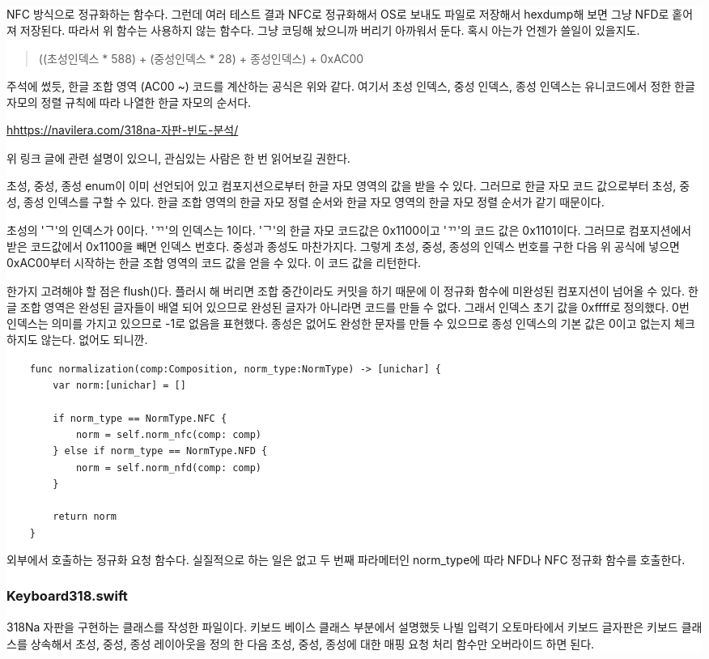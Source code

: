 NFC 방식으로 정규화하는 함수다. 그런데 여러 테스트 결과 NFC로 정규화해서 OS로 보내도 파일로 저장해서 hexdump해 보면 그냥 NFD로 홑어져 저장된다. 따라서 위 함수는 사용하지 않는 함수다. 그냥 코딩해 놨으니까 버리기 아까워서 둔다. 혹시 아는가 언젠가 쓸일이 있을지도.

> ((초성인덱스 * 588) + (중성인덱스 * 28) + 종성인덱스) + 0xAC00

주석에 썼듯, 한글 조합 영역 (AC00 ~) 코드를 계산하는 공식은 위와 같다. 여기서 초성 인덱스, 중성 인덱스, 종성 인덱스는 유니코드에서 정한 한글 자모의 정렬 규칙에 따라 나열한 한글 자모의 순서다.

<hhttps://navilera.com/318na-자판-빈도-분석/>

위 링크 글에 관련 설명이 있으니, 관심있는 사람은 한 번 읽어보길 권한다.

초성, 중성, 종성 enum이 이미 선언되어 있고 컴포지션으로부터 한글 자모 영역의 값을 받을 수 있다. 그러므로 한글 자모 코드 값으로부터 초성, 중성, 종성 인덱스를 구할 수 있다. 한글 조합 영역의 한글 자모 정렬 순서와 한글 자모 영역의 한글 자모 정렬 순서가 같기 때문이다.

초성의 'ᄀ'의 인덱스가 0이다. 'ᄁ'의 인덱스는 1이다. 'ᄀ'의 한글 자모 코드값은 0x1100이고 'ᄁ'의 코드 값은 0x1101이다. 그러므로 컴포지션에서 받은 코드값에서 0x1100을 빼면 인덱스 번호다. 중성과 종성도 마찬가지다. 그렇게 초성, 중성, 종성의 인덱스 번호를 구한 다음 위 공식에 넣으면 0xAC00부터 시작하는 한글 조합 영역의 코드 값을 얻을 수 있다. 이 코드 값을 리턴한다.

한가지 고려해야 할 점은 flush()다. 플러시 해 버리면 조합 중간이라도 커밋을 하기 때문에 이 정규화 함수에 미완성된 컴포지션이 넘어올 수 있다. 한글 조합 영역은 완성된 글자들이 배열 되어 있으므로 완성된 글자가 아니라면 코드를 만들 수 없다. 그래서 인덱스 초기 값을 0xffff로 정의했다. 0번 인덱스는 의미를 가지고 있으므로 -1로 없음을 표현했다. 종성은 없어도 완성한 문자를 만들 수 있으므로 종성 인덱스의 기본 값은 0이고 없는지 체크하지도 않는다. 없어도 되니깐.

```
    func normalization(comp:Composition, norm_type:NormType) -> [unichar] {
        var norm:[unichar] = []
        
        if norm_type == NormType.NFC {
            norm = self.norm_nfc(comp: comp)
        } else if norm_type == NormType.NFD {
            norm = self.norm_nfd(comp: comp)
        }
        
        return norm
    }
```

외부에서 호출하는 정규화 요청 함수다. 실질적으로 하는 일은 없고 두 번째 파라메터인 norm_type에 따라 NFD나 NFC 정규화 함수를 호출한다.

### Keyboard318.swift

318Na 자판을 구현하는 클래스를 작성한 파일이다. 키보드 베이스 클래스 부분에서 설명했듯 나빌 입력기 오토마타에서 키보드 글자판은 키보드 클래스를 상속해서 초성, 중성, 종성 레이아웃을 정의 한 다음 초성, 중성, 종성에 대한 매핑 요청 처리 함수만 오버라이드 하면 된다.

